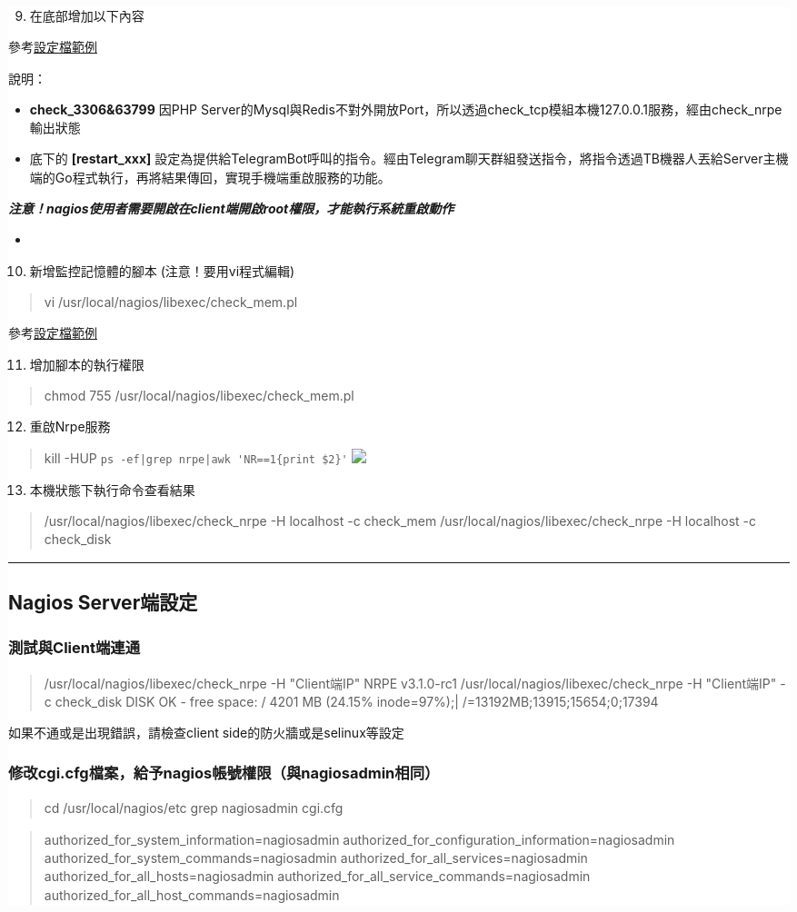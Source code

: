 9. 在底部增加以下內容

參考[設定檔範例](https://hackmd.io/Ft1ICg3kTzOkXrhyUTxJFw?both#nrpecfg%E8%A8%AD%E5%AE%9AClient%E7%AB%AF)

說明：
* **check_3306&63799** 因PHP Server的Mysql與Redis不對外開放Port，所以透過check_tcp模組本機127.0.0.1服務，經由check_nrpe輸出狀態

* 底下的 **[restart_xxx]** 設定為提供給TelegramBot呼叫的指令。經由Telegram聊天群組發送指令，將指令透過TB機器人丟給Server主機端的Go程式執行，再將結果傳回，實現手機端重啟服務的功能。

***注意！nagios使用者需要開啟在client端開啟root權限，才能執行系統重啟動作***

* 

10. 新增監控記憶體的腳本 (注意！要用vi程式編輯)
> vi /usr/local/nagios/libexec/check_mem.pl

參考[設定檔範例](https://hackmd.io/Ft1ICg3kTzOkXrhyUTxJFw?both#check_mem%E8%85%B3%E6%9C%AC%E4%BD%BF%E7%94%A8vi)


11. 增加腳本的執行權限
> chmod 755 /usr/local/nagios/libexec/check_mem.pl

12. 重啟Nrpe服務
> kill -HUP `ps -ef|grep nrpe|awk 'NR==1{print $2}'`
![](https://i.imgur.com/pice9Jj.png)

13. 本機狀態下執行命令查看結果
> /usr/local/nagios/libexec/check_nrpe -H localhost -c check_mem
> /usr/local/nagios/libexec/check_nrpe -H localhost -c check_disk

---

## Nagios Server端設定
### 測試與Client端連通
> /usr/local/nagios/libexec/check_nrpe -H "Client端IP"
> NRPE v3.1.0-rc1
> /usr/local/nagios/libexec/check_nrpe -H "Client端IP" -c check_disk
> DISK OK - free space: / 4201 MB (24.15% inode=97%);| /=13192MB;13915;15654;0;17394

如果不通或是出現錯誤，請檢查client side的防火牆或是selinux等設定

### 修改cgi.cfg檔案，給予nagios帳號權限（與nagiosadmin相同）
> cd /usr/local/nagios/etc
> grep nagiosadmin cgi.cfg

> authorized_for_system_information=nagiosadmin
authorized_for_configuration_information=nagiosadmin
authorized_for_system_commands=nagiosadmin
authorized_for_all_services=nagiosadmin
authorized_for_all_hosts=nagiosadmin
authorized_for_all_service_commands=nagiosadmin
authorized_for_all_host_commands=nagiosadmin

